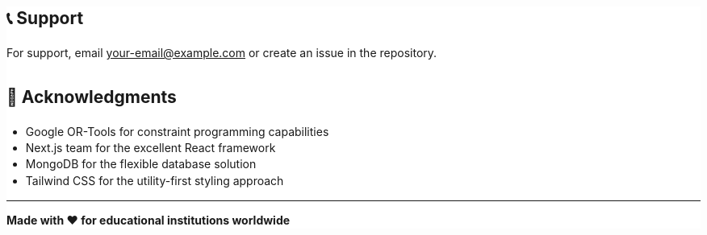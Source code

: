 ## 📞 Support

For support, email your-email@example.com or create an issue in the repository.

## 🙏 Acknowledgments

- Google OR-Tools for constraint programming capabilities
- Next.js team for the excellent React framework
- MongoDB for the flexible database solution
- Tailwind CSS for the utility-first styling approach

---

**Made with ❤️ for educational institutions worldwide**
